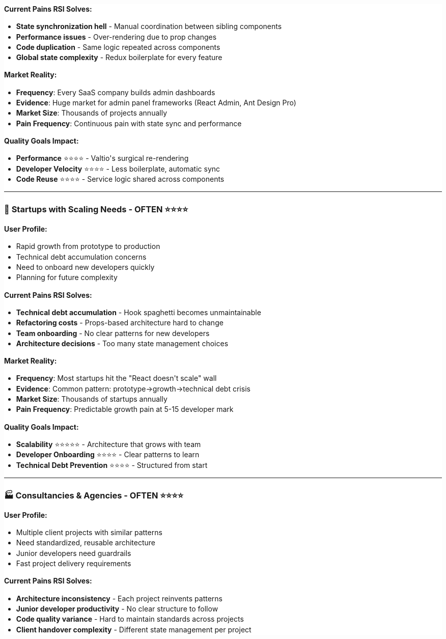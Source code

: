 **Current Pains RSI Solves:**
- **State synchronization hell** - Manual coordination between sibling components
- **Performance issues** - Over-rendering due to prop changes
- **Code duplication** - Same logic repeated across components
- **Global state complexity** - Redux boilerplate for every feature

**Market Reality:**
- **Frequency**: Every SaaS company builds admin dashboards
- **Evidence**: Huge market for admin panel frameworks (React Admin, Ant Design Pro)
- **Market Size**: Thousands of projects annually
- **Pain Frequency**: Continuous pain with state sync and performance

**Quality Goals Impact:**
- **Performance** ⭐⭐⭐⭐ - Valtio's surgical re-rendering
- **Developer Velocity** ⭐⭐⭐⭐ - Less boilerplate, automatic sync
- **Code Reuse** ⭐⭐⭐⭐ - Service logic shared across components

---

### 🧪 **Startups with Scaling Needs** - **OFTEN** ⭐⭐⭐⭐

**User Profile:**
- Rapid growth from prototype to production
- Technical debt accumulation concerns
- Need to onboard new developers quickly
- Planning for future complexity

**Current Pains RSI Solves:**
- **Technical debt accumulation** - Hook spaghetti becomes unmaintainable
- **Refactoring costs** - Props-based architecture hard to change
- **Team onboarding** - No clear patterns for new developers
- **Architecture decisions** - Too many state management choices

**Market Reality:**
- **Frequency**: Most startups hit the "React doesn't scale" wall
- **Evidence**: Common pattern: prototype→growth→technical debt crisis
- **Market Size**: Thousands of startups annually
- **Pain Frequency**: Predictable growth pain at 5-15 developer mark

**Quality Goals Impact:**
- **Scalability** ⭐⭐⭐⭐⭐ - Architecture that grows with team
- **Developer Onboarding** ⭐⭐⭐⭐ - Clear patterns to learn
- **Technical Debt Prevention** ⭐⭐⭐⭐ - Structured from start

---

### 🏭 **Consultancies & Agencies** - **OFTEN** ⭐⭐⭐⭐

**User Profile:**
- Multiple client projects with similar patterns
- Need standardized, reusable architecture
- Junior developers need guardrails
- Fast project delivery requirements

**Current Pains RSI Solves:**
- **Architecture inconsistency** - Each project reinvents patterns
- **Junior developer productivity** - No clear structure to follow
- **Code quality variance** - Hard to maintain standards across projects
- **Client handover complexity** - Different state management per project
